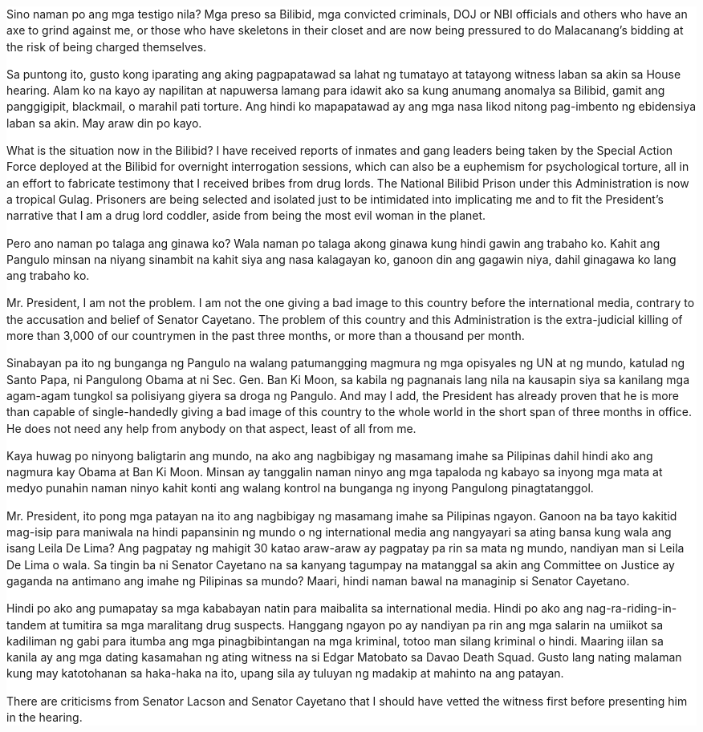 Sino naman po ang mga testigo nila? Mga preso sa Bilibid, mga convicted criminals, DOJ or NBI officials and others who have an axe to grind against me, or those who have skeletons in their closet and are now being pressured to do Malacanang’s bidding at the risk of being charged themselves.

Sa puntong ito, gusto kong iparating ang aking pagpapatawad sa lahat ng tumatayo at tatayong witness laban sa akin sa House hearing. Alam ko na kayo ay napilitan at napuwersa lamang para idawit ako sa kung anumang anomalya sa Bilibid, gamit ang panggigipit, blackmail, o marahil pati torture. Ang hindi ko mapapatawad ay ang mga nasa likod nitong pag-imbento ng ebidensiya laban sa akin. May araw din po kayo.

What is the situation now in the Bilibid? I have received reports of inmates and gang leaders being taken by the Special Action Force deployed at the Bilibid for overnight interrogation sessions, which can also be a euphemism for psychological torture, all in an effort to fabricate testimony that I received bribes from drug lords. The National Bilibid Prison under this Administration is now a tropical Gulag. Prisoners are being selected and isolated just to be intimidated into implicating me and to fit the President’s narrative that I am a drug lord coddler, aside from being the most evil woman in the planet.

Pero ano naman po talaga ang ginawa ko? Wala naman po talaga akong ginawa kung hindi gawin ang trabaho ko. Kahit ang Pangulo minsan na niyang sinambit na kahit siya ang nasa kalagayan ko, ganoon din ang gagawin niya, dahil ginagawa ko lang ang trabaho ko.

Mr. President, I am not the problem. I am not the one giving a bad image to this country before the international media, contrary to the accusation and belief of Senator Cayetano. The problem of this country and this Administration is the extra-judicial killing of more than 3,000 of our countrymen in the past three months, or more than a thousand per month.

Sinabayan pa ito ng bunganga ng Pangulo na walang patumangging magmura ng mga opisyales ng UN at ng mundo, katulad ng Santo Papa, ni Pangulong Obama at ni Sec. Gen. Ban Ki Moon, sa kabila ng pagnanais lang nila na kausapin siya sa kanilang mga agam-agam tungkol sa polisiyang giyera sa droga ng Pangulo. And may I add, the President has already proven that he is more than capable of single-handedly giving a bad image of this country to the whole world in the short span of three months in office. He does not need any help from anybody on that aspect, least of all from me.

Kaya huwag po ninyong baligtarin ang mundo, na ako ang nagbibigay ng masamang imahe sa Pilipinas dahil hindi ako ang nagmura kay Obama at Ban Ki Moon. Minsan ay tanggalin naman ninyo ang mga tapaloda ng kabayo sa inyong mga mata at medyo punahin naman ninyo kahit konti ang walang kontrol na bunganga ng inyong Pangulong pinagtatanggol.

Mr. President, ito pong mga patayan na ito ang nagbibigay ng masamang imahe sa Pilipinas ngayon. Ganoon na ba tayo kakitid mag-isip para maniwala na hindi papansinin ng mundo o ng international media ang nangyayari sa ating bansa kung wala ang isang Leila De Lima? Ang pagpatay ng mahigit 30 katao araw-araw ay pagpatay pa rin sa mata ng mundo, nandiyan man si Leila De Lima o wala. Sa tingin ba ni Senator Cayetano na sa kanyang tagumpay na matanggal sa akin ang Committee on Justice ay gaganda na antimano ang imahe ng Pilipinas sa mundo? Maari, hindi naman bawal na managinip si Senator Cayetano.

Hindi po ako ang pumapatay sa mga kababayan natin para maibalita sa international media. Hindi po ako ang nag-ra-riding-in-tandem at tumitira sa mga maralitang drug suspects. Hanggang ngayon po ay nandiyan pa rin ang mga salarin na umiikot sa kadiliman ng gabi para itumba ang mga pinagbibintangan na mga kriminal, totoo man silang kriminal o hindi. Maaring iilan sa kanila ay ang mga dating kasamahan ng ating witness na si Edgar Matobato sa Davao Death Squad. Gusto lang nating malaman kung may katotohanan sa haka-haka na ito, upang sila ay tuluyan ng madakip at mahinto na ang patayan.

There are criticisms from Senator Lacson and Senator Cayetano that I should have vetted the witness first before presenting him in the hearing.
